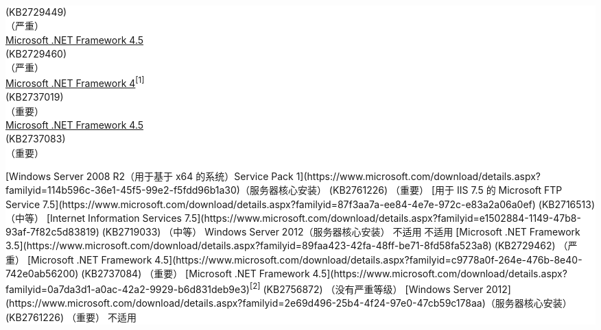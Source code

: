 (KB2729449)  
（严重）  
[Microsoft .NET Framework 4.5](https://www.microsoft.com/download/details.aspx?familyid=ca52497c-8023-42de-b707-2bc1bcee4579)  
(KB2729460)  
（严重）  
[Microsoft .NET Framework 4](https://www.microsoft.com/download/details.aspx?familyid=4c57041f-0ffc-47c9-82d9-8b1d24d27489)<sup>[1]</sup>  
(KB2737019)  
（重要）  
[Microsoft .NET Framework 4.5](https://www.microsoft.com/download/details.aspx?familyid=48f57fe1-e180-4b6b-87f5-8dd0c8e821d3)  
(KB2737083)  
（重要）
</td>
<td style="border:1px solid black;">
[Windows Server 2008 R2（用于基于 x64 的系统）Service Pack 1](https://www.microsoft.com/download/details.aspx?familyid=114b596c-36e1-45f5-99e2-f5fdd96b1a30)（服务器核心安装）  
(KB2761226)  
（重要）
</td>
<td style="border:1px solid black;">
[用于 IIS 7.5 的 Microsoft FTP Service 7.5](https://www.microsoft.com/download/details.aspx?familyid=87f3aa7a-ee84-4e7e-972c-e83a2a06a0ef)  
(KB2716513)  
（中等）  
[Internet Information Services 7.5](https://www.microsoft.com/download/details.aspx?familyid=e1502884-1149-47b8-93af-7f82c5d83819)  
(KB2719033)  
（中等）
</td>
</tr>
<tr>
<td style="border:1px solid black;">
Windows Server 2012（服务器核心安装）
</td>
<td style="border:1px solid black;">
不适用
</td>
<td style="border:1px solid black;">
不适用
</td>
<td style="border:1px solid black;">
[Microsoft .NET Framework 3.5](https://www.microsoft.com/download/details.aspx?familyid=89faa423-42fa-48ff-be71-8fd58fa523a8)  
(KB2729462)  
（严重）  
[Microsoft .NET Framework 4.5](https://www.microsoft.com/download/details.aspx?familyid=c9778a0f-264e-476b-8e40-742e0ab56200)  
(KB2737084)  
（重要）  
[Microsoft .NET Framework 4.5](https://www.microsoft.com/download/details.aspx?familyid=0a7da3d1-a0ac-42a2-9929-b6d831deb9e3)<sup>[2]</sup>  
(KB2756872)  
（没有严重等级）
</td>
<td style="border:1px solid black;">
[Windows Server 2012](https://www.microsoft.com/download/details.aspx?familyid=2e69d496-25b4-4f24-97e0-47cb59c178aa)（服务器核心安装）  
(KB2761226)  
（重要）
</td>
<td style="border:1px solid black;">
不适用